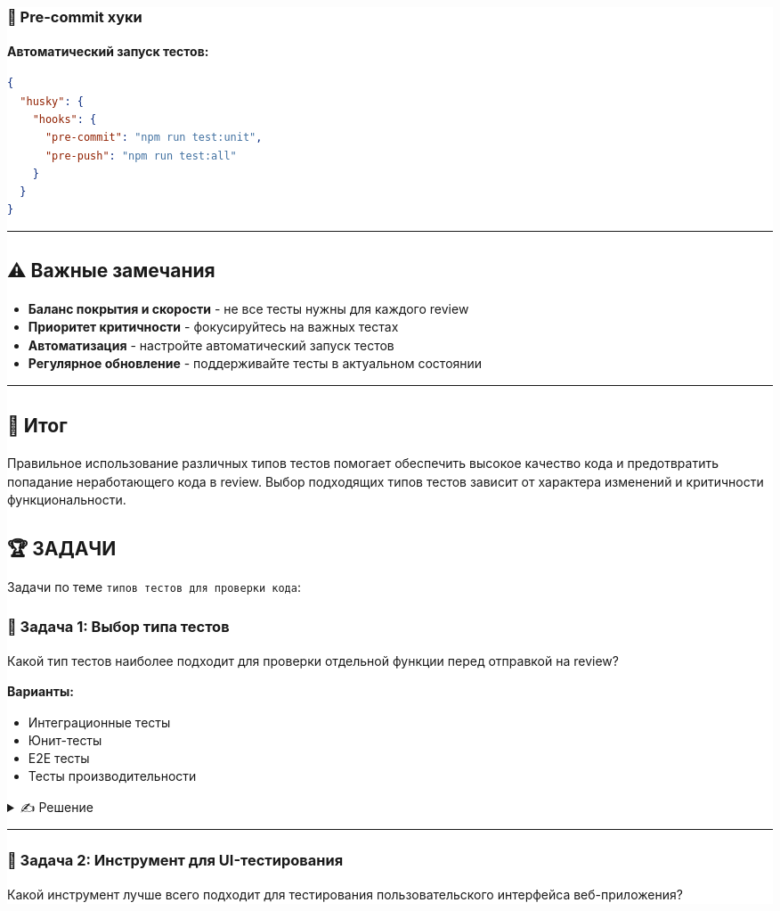 ### 📌 Pre-commit хуки

**Автоматический запуск тестов:**
```json
{
  "husky": {
    "hooks": {
      "pre-commit": "npm run test:unit",
      "pre-push": "npm run test:all"
    }
  }
}
```

---

## ⚠️ Важные замечания

- **Баланс покрытия и скорости** - не все тесты нужны для каждого review
- **Приоритет критичности** - фокусируйтесь на важных тестах
- **Автоматизация** - настройте автоматический запуск тестов
- **Регулярное обновление** - поддерживайте тесты в актуальном состоянии

---

## 🎯 Итог

Правильное использование различных типов тестов помогает обеспечить высокое качество кода и предотвратить попадание неработающего кода в review. Выбор подходящих типов тестов зависит от характера изменений и критичности функциональности.

## 🏆 ЗАДАЧИ

Задачи по теме `типов тестов для проверки кода`:

### 📌 Задача 1: Выбор типа тестов

Какой тип тестов наиболее подходит для проверки отдельной функции перед отправкой на review?

**Варианты:**
- Интеграционные тесты
- Юнит-тесты
- E2E тесты
- Тесты производительности

<details><summary>✍ Решение</summary></details>

---

### 📌 Задача 2: Инструмент для UI-тестирования

Какой инструмент лучше всего подходит для тестирования пользовательского интерфейса веб-приложения?

